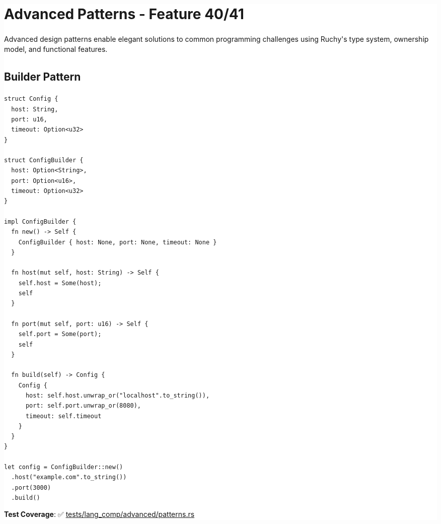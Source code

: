# Advanced Patterns - Feature 40/41

Advanced design patterns enable elegant solutions to common programming challenges using Ruchy's type system, ownership model, and functional features.

## Builder Pattern

```ruchy
struct Config {
  host: String,
  port: u16,
  timeout: Option<u32>
}

struct ConfigBuilder {
  host: Option<String>,
  port: Option<u16>,
  timeout: Option<u32>
}

impl ConfigBuilder {
  fn new() -> Self {
    ConfigBuilder { host: None, port: None, timeout: None }
  }

  fn host(mut self, host: String) -> Self {
    self.host = Some(host);
    self
  }

  fn port(mut self, port: u16) -> Self {
    self.port = Some(port);
    self
  }

  fn build(self) -> Config {
    Config {
      host: self.host.unwrap_or("localhost".to_string()),
      port: self.port.unwrap_or(8080),
      timeout: self.timeout
    }
  }
}

let config = ConfigBuilder::new()
  .host("example.com".to_string())
  .port(3000)
  .build()
```

**Test Coverage**: ✅ [tests/lang_comp/advanced/patterns.rs](../../../../tests/lang_comp/advanced/patterns.rs)
